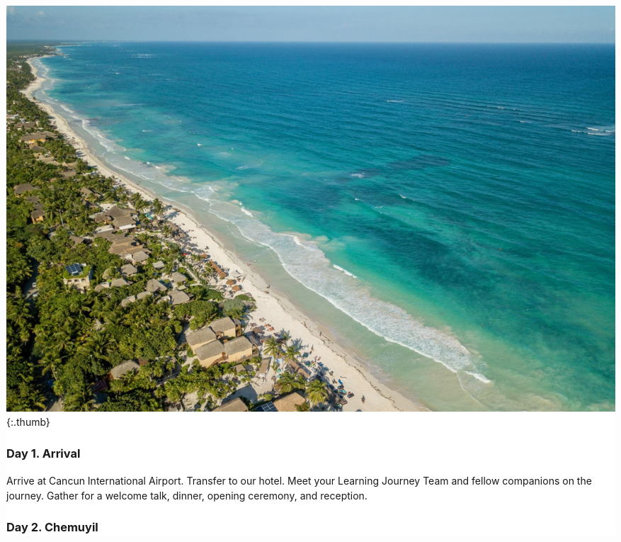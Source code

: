 ![](/assets/img/courses/yucatan_fall/yucatan_fall-01.jpg){:.thumb}

### Day 1. Arrival

Arrive at Cancun International Airport. Transfer to our hotel. Meet your Learning Journey Team and fellow companions on the journey. Gather for a welcome talk, dinner, opening ceremony, and reception.


### Day 2. Chemuyil
